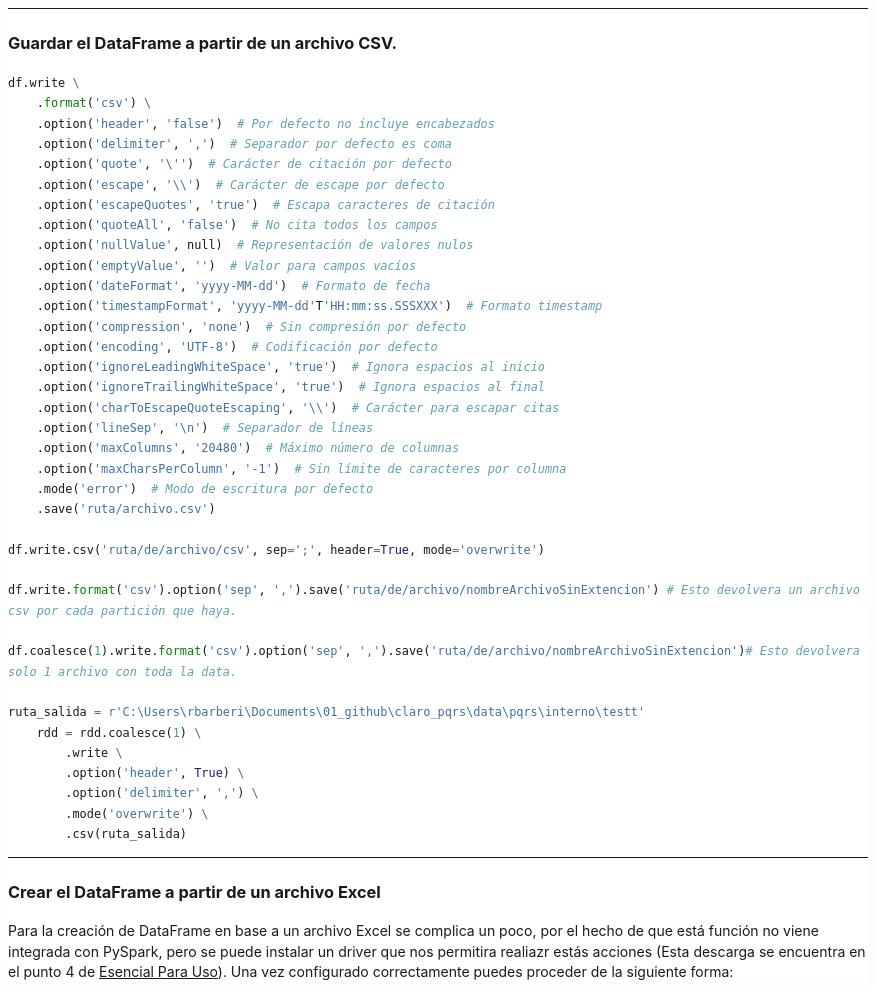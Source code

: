 

---

### Guardar el DataFrame a partir de un archivo CSV.
```python
df.write \
    .format('csv') \
    .option('header', 'false')  # Por defecto no incluye encabezados
    .option('delimiter', ',')  # Separador por defecto es coma
    .option('quote', '\'')  # Carácter de citación por defecto
    .option('escape', '\\')  # Carácter de escape por defecto
    .option('escapeQuotes', 'true')  # Escapa caracteres de citación
    .option('quoteAll', 'false')  # No cita todos los campos
    .option('nullValue', null)  # Representación de valores nulos
    .option('emptyValue', '')  # Valor para campos vacíos
    .option('dateFormat', 'yyyy-MM-dd')  # Formato de fecha
    .option('timestampFormat', 'yyyy-MM-dd'T'HH:mm:ss.SSSXXX')  # Formato timestamp
    .option('compression', 'none')  # Sin compresión por defecto
    .option('encoding', 'UTF-8')  # Codificación por defecto
    .option('ignoreLeadingWhiteSpace', 'true')  # Ignora espacios al inicio
    .option('ignoreTrailingWhiteSpace', 'true')  # Ignora espacios al final
    .option('charToEscapeQuoteEscaping', '\\')  # Carácter para escapar citas
    .option('lineSep', '\n')  # Separador de líneas
    .option('maxColumns', '20480')  # Máximo número de columnas
    .option('maxCharsPerColumn', '-1')  # Sin límite de caracteres por columna
    .mode('error')  # Modo de escritura por defecto
    .save('ruta/archivo.csv')

df.write.csv('ruta/de/archivo/csv', sep=';', header=True, mode='overwrite')

df.write.format('csv').option('sep', ',').save('ruta/de/archivo/nombreArchivoSinExtencion') # Esto devolvera un archivo csv por cada partición que haya.

df.coalesce(1).write.format('csv').option('sep', ',').save('ruta/de/archivo/nombreArchivoSinExtencion')# Esto devolvera solo 1 archivo con toda la data.

ruta_salida = r'C:\Users\rbarberi\Documents\01_github\claro_pqrs\data\pqrs\interno\testt'
    rdd = rdd.coalesce(1) \
        .write \
        .option('header', True) \
        .option('delimiter', ',') \
        .mode('overwrite') \
        .csv(ruta_salida)
```

---

### Crear el DataFrame a partir de un archivo Excel
Para la creación de DataFrame en base a un archivo Excel se complica un poco, por el hecho de que está función no viene integrada con PySpark, pero se
puede instalar un driver que nos permitira realiazr estás acciones (Esta descarga se encuentra en el punto 4 de [Esencial Para Uso](#esencial)). Una vez configurado
correctamente puedes proceder de la siguiente forma:
